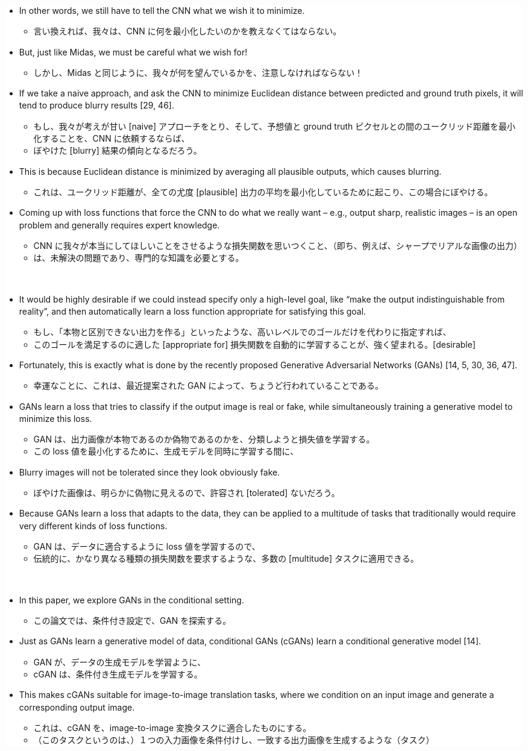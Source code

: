 - In other words, we still have to tell the CNN what we wish it to minimize.
    - 言い換えれば、我々は、CNN に何を最小化したいのかを教えなくてはならない。

- But, just like Midas, we must be careful what we wish for!
    - しかし、Midas と同じように、我々が何を望んでいるかを、注意しなければならない！

- If we take a naive approach, and ask the CNN to minimize Euclidean distance between predicted and ground truth pixels, it will tend to produce blurry results [29, 46].
    - もし、我々が考えが甘い [naive] アプローチをとり、そして、予想値と ground truth ピクセルとの間のユークリッド距離を最小化することを、CNN に依頼するならば、
    - ぼやけた [blurry] 結果の傾向となるだろう。

- This is because Euclidean distance is minimized by averaging all plausible outputs, which causes blurring.
    - これは、ユークリッド距離が、全ての尤度 [plausible] 出力の平均を最小化しているために起こり、この場合にぼやける。

- Coming up with loss functions that force the CNN to do what we really want – e.g., output sharp, realistic images – is an open problem and generally requires expert knowledge.
    - CNN に我々が本当にしてほしいことをさせるような損失関数を思いつくこと、（即ち、例えば、シャープでリアルな画像の出力）
    - は、未解決の問題であり、専門的な知識を必要とする。

<br>

- It would be highly desirable if we could instead specify only a high-level goal, like “make the output indistinguishable from reality”, and then automatically learn a loss function appropriate for satisfying this goal.
    - もし、「本物と区別できない出力を作る」といったような、高いレベルでのゴールだけを代わりに指定すれば、
    - このゴールを満足するのに適した [appropriate for] 損失関数を自動的に学習することが、強く望まれる。[desirable]

- Fortunately, this is exactly what is done by the recently proposed Generative Adversarial Networks (GANs) [14, 5, 30, 36, 47]. 
    - 幸運なことに、これは、最近提案された GAN によって、ちょうど行われていることである。

- GANs learn a loss that tries to classify if the output image is real or fake, while simultaneously training a generative model to minimize this loss.
    - GAN は、出力画像が本物であるのか偽物であるのかを、分類しようと損失値を学習する。
    - この loss 値を最小化するために、生成モデルを同時に学習する間に、

- Blurry images will not be tolerated since they look obviously fake.
    - ぼやけた画像は、明らかに偽物に見えるので、許容され [tolerated] ないだろう。

- Because GANs learn a loss that adapts to the data, they can be applied to a multitude of tasks that traditionally would require very different kinds of loss functions.
    - GAN は、データに適合するように loss 値を学習するので、
    - 伝統的に、かなり異なる種類の損失関数を要求するような、多数の [multitude] タスクに適用できる。

<br>

- In this paper, we explore GANs in the conditional setting.
    - この論文では、条件付き設定で、GAN を探索する。

- Just as GANs learn a generative model of data, conditional GANs (cGANs) learn a conditional generative model [14].
    - GAN が、データの生成モデルを学習ように、
    - cGAN は、条件付き生成モデルを学習する。

- This makes cGANs suitable for image-to-image translation tasks, where we condition on an input image and generate a corresponding output image.
    - これは、cGAN を、image-to-image 変換タスクに適合したものにする。
    - （このタスクというのは、）１つの入力画像を条件付けし、一致する出力画像を生成するような（タスク）
